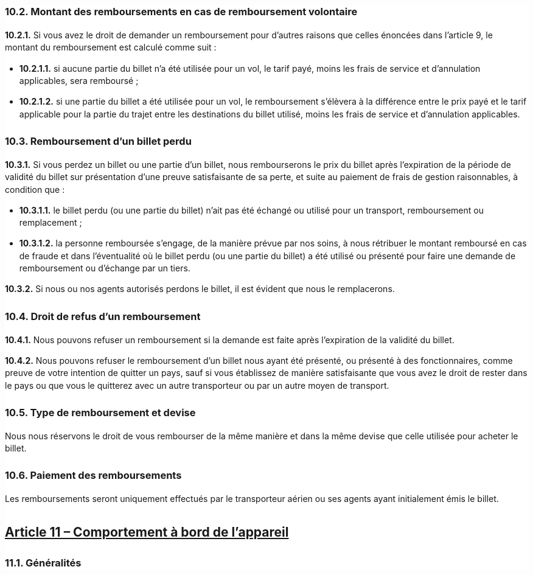 
### 10.2. Montant des remboursements en cas de remboursement volontaire

**10.2.1.** Si vous avez le droit de demander un remboursement pour d’autres raisons que celles énoncées dans l’article 9, le montant du remboursement est calculé comme suit :

*   **10.2.1.1.** si aucune partie du billet n’a été utilisée pour un vol, le tarif payé, moins les frais de service et d’annulation applicables, sera remboursé ;  
    
*   **10.2.1.2.** si une partie du billet a été utilisée pour un vol, le remboursement s’élèvera à la différence entre le prix payé et le tarif applicable pour la partie du trajet entre les destinations du billet utilisé, moins les frais de service et d’annulation applicables.

### 10.3. Remboursement d’un billet perdu

**10.3.1.** Si vous perdez un billet ou une partie d’un billet, nous rembourserons le prix du billet après l’expiration de la période de validité du billet sur présentation d’une preuve satisfaisante de sa perte, et suite au paiement de frais de gestion raisonnables, à condition que :

*   **10.3.1.1.** le billet perdu (ou une partie du billet) n’ait pas été échangé ou utilisé pour un transport, remboursement ou remplacement ;  
    
*   **10.3.1.2.** la personne remboursée s’engage, de la manière prévue par nos soins, à nous rétribuer le montant remboursé en cas de fraude et dans l’éventualité où le billet perdu (ou une partie du billet) a été utilisé ou présenté pour faire une demande de remboursement ou d’échange par un tiers.

**10.3.2.** Si nous ou nos agents autorisés perdons le billet, il est évident que nous le remplacerons.

### 10.4. Droit de refus d’un remboursement

**10.4.1.** Nous pouvons refuser un remboursement si la demande est faite après l’expiration de la validité du billet.

**10.4.2.** Nous pouvons refuser le remboursement d’un billet nous ayant été présenté, ou présenté à des fonctionnaires, comme preuve de votre intention de quitter un pays, sauf si vous établissez de manière satisfaisante que vous avez le droit de rester dans le pays ou que vous le quitterez avec un autre transporteur ou par un autre moyen de transport.

### 10.5. Type de remboursement et devise

Nous nous réservons le droit de vous rembourser de la même manière et dans la même devise que celle utilisée pour acheter le billet.

### 10.6. Paiement des remboursements

Les remboursements seront uniquement effectués par le transporteur aérien ou ses agents ayant initialement émis le billet.

[Article 11 – Comportement à bord de l’appareil](#accordion-item-section-article11)
-----------------------------------------------------------------------------------

### 11.1. Généralités
